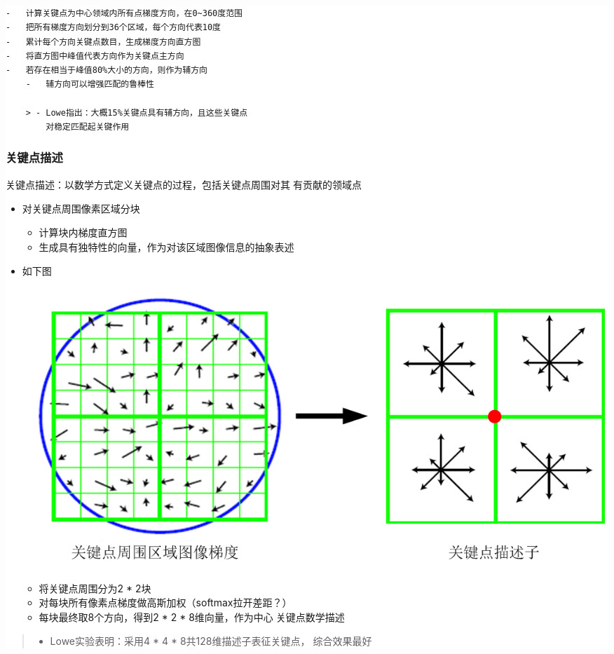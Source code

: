 	-	计算关键点为中心领域内所有点梯度方向，在0~360度范围
	-	把所有梯度方向划分到36个区域，每个方向代表10度
	-	累计每个方向关键点数目，生成梯度方向直方图
	-	将直方图中峰值代表方向作为关键点主方向
	-	若存在相当于峰值80%大小的方向，则作为辅方向
		-	辅方向可以增强匹配的鲁棒性

		> - Lowe指出：大概15%关键点具有辅方向，且这些关键点
			对稳定匹配起关键作用

###	关键点描述

关键点描述：以数学方式定义关键点的过程，包括关键点周围对其
有贡献的领域点

-	对关键点周围像素区域分块
	-	计算块内梯度直方图
	-	生成具有独特性的向量，作为对该区域图像信息的抽象表述

-	如下图

	![descriptor_of_critical_point](imgs/descriptor_of_critical_point.png)

	-	将关键点周围分为2 * 2块
	-	对每块所有像素点梯度做高斯加权（softmax拉开差距？）
	-	每块最终取8个方向，得到2 * 2 * 8维向量，作为中心
		关键点数学描述

> - Lowe实验表明：采用4 * 4 * 8共128维描述子表征关键点，
	综合效果最好